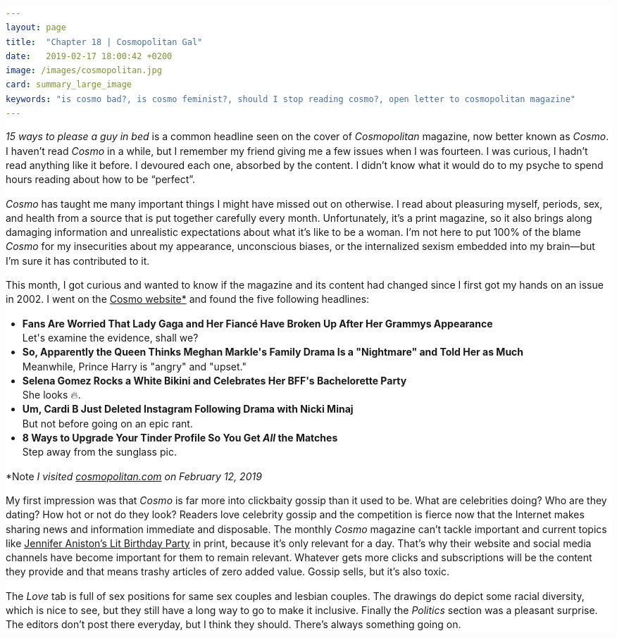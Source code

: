 ```yaml
---
layout: page
title:  "Chapter 18 | Cosmopolitan Gal"
date:   2019-02-17 18:00:42 +0200
image: /images/cosmopolitan.jpg
card: summary_large_image
keywords: "is cosmo bad?, is cosmo feminist?, should I stop reading cosmo?, open letter to cosmopolitan magazine"
---
```

*15 ways to please a guy in bed* is a common headline seen on the cover of *Cosmopolitan* magazine, now better known as *Cosmo*. I haven’t read *Cosmo* in a while, but I remember my friend giving me a few issues when I was fourteen. I was curious, I hadn’t read anything like it before. I devoured each one, absorbed by the content. I didn’t know what it would do to my psyche to spend hours reading about how to be “perfect”. 

*Cosmo* has taught me many important things I might have missed out on otherwise. I read about pleasuring myself, periods, sex, and health from a source that is put together carefully every month. Unfortunately, it’s a print magazine, so it also brings along damaging information and unrealistic expectations about what it’s like to be a woman. I’m not here to put 100% of the blame *Cosmo* for my insecurities about my appearance, unconscious biases, or the internalized sexism embedded into my brain—but I’m sure it has contributed to it.

This month, I got curious and wanted to know if the magazine and its content had changed since I first got my hands on an issue in 2002. I went on the [Cosmo website*](https://www.cosmopolitan.com/) and found the five following headlines:

* **Fans Are Worried That Lady Gaga and Her Fiancé Have Broken Up After Her Grammys Appearance**  
Let's examine the evidence, shall we?
* **So, Apparently the Queen Thinks Meghan Markle's Family Drama Is a "Nightmare" and Told Her as Much**  
Meanwhile, Prince Harry is "angry" and "upset."
* **Selena Gomez Rocks a White Bikini and Celebrates Her BFF's Bachelorette Party**  
She looks :fire:.
* **Um, Cardi B Just Deleted Instagram Following Drama with Nicki Minaj**  
But not before going on an epic rant.
* **8 Ways to Upgrade Your Tinder Profile So You Get *All* the Matches**  
Step away from the sunglass pic.

*Note *I visited [cosmopolitan.com](https://www.cosmopolitan.com/) on February 12, 2019*

My first impression was that *Cosmo* is far more into clickbaity gossip than it used to be. What are celebrities doing? Who are they dating? How hot or not do they look? Readers love celebrity gossip and the competition is fierce now that the Internet makes sharing news and information immediate and disposable. The monthly *Cosmo* magazine can’t tackle important and current topics like [Jennifer Aniston’s Lit Birthday Party](https://www.cosmopolitan.com/entertainment/celebs/a26289443/jennifer-aniston-birthday-party/) in print, because it’s only relevant for a day. That’s why their website and social media channels have become important for them to remain relevant. Whatever gets more clicks and subscriptions will be the content they provide and that means trashy articles of zero added value. Gossip sells, but it’s also toxic.

The *Love* tab is full of sex positions for same sex couples and lesbian couples. The drawings do depict some racial diversity, which is nice to see, but they still have a long way to go to make it inclusive. Finally the *Politics* section was a pleasant surprise. The editors don’t post there everyday, but I think they should. There’s always something going on.
